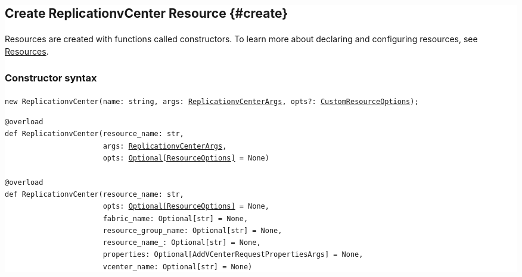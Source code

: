 



</pulumi-examples></div>




## Create ReplicationvCenter Resource {#create}

Resources are created with functions called constructors. To learn more about declaring and configuring resources, see [Resources](/docs/concepts/resources/).

### Constructor syntax
<div>
<pulumi-chooser type="language" options="csharp,go,typescript,python,yaml,java"></pulumi-chooser>
</div>


<div>
<pulumi-choosable type="language" values="javascript,typescript">
<div class="no-copy"><div class="highlight"><pre class="chroma"><code class="language-typescript" data-lang="typescript"><span class="k">new </span><span class="nx">ReplicationvCenter</span><span class="p">(</span><span class="nx">name</span><span class="p">:</span> <span class="nx">string</span><span class="p">,</span> <span class="nx">args</span><span class="p">:</span> <span class="nx"><a href="#inputs">ReplicationvCenterArgs</a></span><span class="p">,</span> <span class="nx">opts</span><span class="p">?:</span> <span class="nx"><a href="/docs/reference/pkg/nodejs/pulumi/pulumi/#CustomResourceOptions">CustomResourceOptions</a></span><span class="p">);</span></code></pre></div>
</div></pulumi-choosable>
</div>

<div>
<pulumi-choosable type="language" values="python">
<div class="no-copy"><div class="highlight"><pre class="chroma"><code class="language-python" data-lang="python"><span class=nd>@overload</span>
<span class="k">def </span><span class="nx">ReplicationvCenter</span><span class="p">(</span><span class="nx">resource_name</span><span class="p">:</span> <span class="nx">str</span><span class="p">,</span>
                       <span class="nx">args</span><span class="p">:</span> <span class="nx"><a href="#inputs">ReplicationvCenterArgs</a></span><span class="p">,</span>
                       <span class="nx">opts</span><span class="p">:</span> <span class="nx"><a href="/docs/reference/pkg/python/pulumi/#pulumi.ResourceOptions">Optional[ResourceOptions]</a></span> = None<span class="p">)</span>
<span></span>
<span class=nd>@overload</span>
<span class="k">def </span><span class="nx">ReplicationvCenter</span><span class="p">(</span><span class="nx">resource_name</span><span class="p">:</span> <span class="nx">str</span><span class="p">,</span>
                       <span class="nx">opts</span><span class="p">:</span> <span class="nx"><a href="/docs/reference/pkg/python/pulumi/#pulumi.ResourceOptions">Optional[ResourceOptions]</a></span> = None<span class="p">,</span>
                       <span class="nx">fabric_name</span><span class="p">:</span> <span class="nx">Optional[str]</span> = None<span class="p">,</span>
                       <span class="nx">resource_group_name</span><span class="p">:</span> <span class="nx">Optional[str]</span> = None<span class="p">,</span>
                       <span class="nx">resource_name_</span><span class="p">:</span> <span class="nx">Optional[str]</span> = None<span class="p">,</span>
                       <span class="nx">properties</span><span class="p">:</span> <span class="nx">Optional[AddVCenterRequestPropertiesArgs]</span> = None<span class="p">,</span>
                       <span class="nx">vcenter_name</span><span class="p">:</span> <span class="nx">Optional[str]</span> = None<span class="p">)</span></code></pre></div>
</div></pulumi-choosable>
</div>

